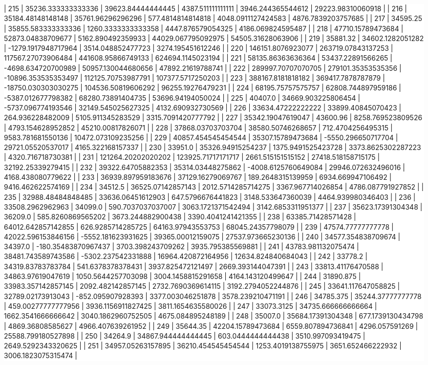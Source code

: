 | 215 | 35236.333333333336 | 39623.84444444445 | 4387.511111111111 | 3946.244365544612 | 29223.98310060918 |
| 216 | 35184.48148148148 | 35761.96296296296 | 577.4814814814818 | 4048.0911127424583 | 4876.7839203757685 |
| 217 | 34595.25 | 35855.583333333336 | 1260.3333333333358 | 4447.876579054325 | 4186.069824595487 |
| 218 | 47710.15789473684 | 52873.04838709677 | 5162.890492359933 | 44029.067795092975 | 54505.31628063906 |
| 219 | 35881.32 | 34602.1282051282 | -1279.1917948717964 | 3514.048852477723 | 3274.195451612246 |
| 220 | 146151.8076923077 | 263719.07843137253 | 117567.27073906484 | 441608.95866749133 | 624694.1145023194 |
| 221 | 58135.86363636364 | 53437.22891566265 | -4698.634720700989 | 50957.130044680656 | 47892.21619788741 |
| 222 | 289997.70707070705 | 279101.35353535356 | -10896.353535353497 | 112125.70753987791 | 107377.5717250203 |
| 223 | 388167.8181818182 | 369417.7878787879 | -18750.030303030275 | 104536.50819606292 | 96255.19276479231 |
| 224 | 68195.75757575757 | 62808.744897959186 | -5387.012677798382 | 68280.73891404735 | 53696.94194050024 |
| 225 | 40407.0 | 34669.903225806454 | -5737.096774193546 | 32149.545025627325 | 4132.690932730569 |
| 226 | 33634.47222222222 | 33899.40845070423 | 264.936228482009 | 5105.911345283529 | 3315.7091420777792 |
| 227 | 35342.19047619047 | 43600.96 | 8258.769523809526 | 4793.154628952852 | 45210.00817826071 |
| 228 | 37868.03703703704 | 38580.50746268657 | 712.4704256495315 | 9583.781681550136 | 10472.073109235256 |
| 229 | 40857.454545454544 | 35307.15789473684 | -5550.296650717704 | 29721.05520537017 | 4165.322168157337 |
| 230 | 33951.0 | 35326.94915254237 | 1375.9491525423728 | 3373.8625302287223 | 4320.716718730381 |
| 231 | 121264.20202020202 | 123925.71717171717 | 2661.515151515152 | 27418.518158715175 | 32192.25339279415 |
| 232 | 39322.64705882353 | 35314.03448275862 | -4008.6125760649084 | 29946.072632496016 | 4168.438080779622 |
| 233 | 36939.897959183676 | 37129.16279069767 | 189.2648315139959 | 6934.669947106492 | 9416.462622574169 |
| 234 | 34512.5 | 36525.07142857143 | 2012.5714285714275 | 3367.967714026854 | 4786.087791927852 |
| 235 | 32988.48484848485 | 33636.06451612903 | 647.5796676441823 | 3148.533647360039 | 4464.939980346403 |
| 236 | 33508.2962962963 | 34099.0 | 590.7037037037007 | 3063.1721371542494 | 3142.6853311951377 |
| 237 | 35623.17391304348 | 36209.0 | 585.8260869565202 | 3673.244882900438 | 3390.4041241421355 |
| 238 | 63385.71428571428 | 64012.642857142855 | 626.9285714285725 | 64163.97943553753 | 68045.24357798079 |
| 239 | 47574.77777777778 | 42022.596153846156 | -5552.181623931625 | 39365.00012159075 | 27537.973665230136 |
| 240 | 34577.354838709674 | 34397.0 | -180.35483870967437 | 3703.398243709262 | 3935.795385569881 |
| 241 | 43783.981132075474 | 38481.743589743586 | -5302.237542331888 | 16964.420872164956 | 12634.824840684043 |
| 242 | 33778.2 | 34319.83783783784 | 541.6378378378431 | 3937.825472121497 | 2669.393144047391 |
| 243 | 33813.41176470588 | 34863.97619047619 | 1050.5644257703098 | 3004.1458815291658 | 4164.143120499647 |
| 244 | 31890.875 | 33983.357142857145 | 2092.482142857145 | 2732.7690369614115 | 3192.2794052244876 |
| 245 | 33641.117647058825 | 32789.02173913043 | -852.095907928393 | 3377.003046251878 | 3578.239210471191 |
| 246 | 34785.375 | 35244.37777777778 | 459.00277777777956 | 3936.1156911827425 | 3811.1654635580026 |
| 247 | 33073.3125 | 34735.666666666664 | 1662.3541666666642 | 3040.1862960752505 | 4675.084895248189 |
| 248 | 35007.0 | 35684.17391304348 | 677.1739130434798 | 4869.36808585627 | 4966.407639261952 |
| 249 | 35644.35 | 42204.15789473684 | 6559.807894736841 | 4296.057591269 | 25588.799180527898 |
| 250 | 34264.9 | 34867.944444444445 | 603.0444444444438 | 3510.997093419475 | 2649.5292343320625 |
| 251 | 34957.05263157895 | 36210.454545454544 | 1253.4019138755975 | 3651.652466222932 | 3006.1823075315474 |